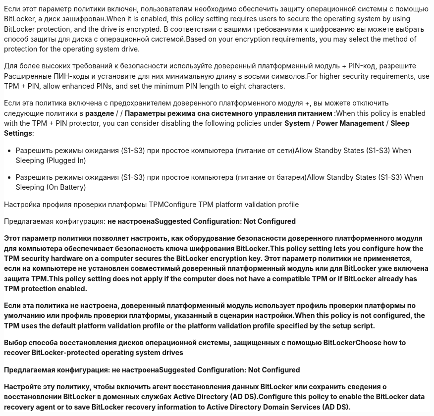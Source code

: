 <p><span data-ttu-id="30ea9-231">Если этот параметр политики включен, пользователям необходимо обеспечить защиту операционной системы с помощью BitLocker, а диск зашифрован.</span><span class="sxs-lookup"><span data-stu-id="30ea9-231">When it is enabled, this policy setting requires users to secure the operating system by using BitLocker protection, and the drive is encrypted.</span></span> <span data-ttu-id="30ea9-232">В соответствии с вашими требованиями к шифрованию вы можете выбрать способ защиты для диска с операционной системой.</span><span class="sxs-lookup"><span data-stu-id="30ea9-232">Based on your encryption requirements, you may select the method of protection for the operating system drive.</span></span></p>
<p><span data-ttu-id="30ea9-233">Для более высоких требований к безопасности используйте доверенный платформенный модуль + PIN-код, разрешите Расширенные ПИН-коды и установите для них минимальную длину в восьми символов.</span><span class="sxs-lookup"><span data-stu-id="30ea9-233">For higher security requirements, use TPM + PIN, allow enhanced PINs, and set the minimum PIN length to eight characters.</span></span></p>
<p><span data-ttu-id="30ea9-234">Если эта политика включена с предохранителем доверенного платформенного модуля +, вы можете отключить следующие политики в <strong> разделе </strong>  /  <strong> </strong>  /  <strong> Параметры режима сна системного управления питанием </strong> :</span><span class="sxs-lookup"><span data-stu-id="30ea9-234">When this policy is enabled with the TPM + PIN protector, you can consider disabling the following policies under <strong>System</strong> / <strong>Power Management</strong> / <strong>Sleep Settings</strong>:</span></span></p>
<ul>
<li><p><span data-ttu-id="30ea9-235">Разрешить режимы ожидания (S1-S3) при простое компьютера (питание от сети)</span><span class="sxs-lookup"><span data-stu-id="30ea9-235">Allow Standby States (S1-S3) When Sleeping (Plugged In)</span></span></p></li>
<li><p><span data-ttu-id="30ea9-236">Разрешить режимы ожидания (S1-S3) при простое компьютера (питание от батареи)</span><span class="sxs-lookup"><span data-stu-id="30ea9-236">Allow Standby States (S1-S3) When Sleeping (On Battery)</span></span></p></li>
</ul></td>
</tr>
<tr class="even">
<td align="left"><p><span data-ttu-id="30ea9-237">Настройка профиля проверки платформы TPM</span><span class="sxs-lookup"><span data-stu-id="30ea9-237">Configure TPM platform validation profile</span></span></p></td>
<td align="left"><p><span data-ttu-id="30ea9-238">Предлагаемая конфигурация: <strong> не настроена</span><span class="sxs-lookup"><span data-stu-id="30ea9-238">Suggested Configuration: <strong>Not Configured</span></span></strong></p>
<p><span data-ttu-id="30ea9-239">Этот параметр политики позволяет настроить, как оборудование безопасности доверенного платформенного модуля для компьютера обеспечивает безопасность ключа шифрования BitLocker.</span><span class="sxs-lookup"><span data-stu-id="30ea9-239">This policy setting lets you configure how the TPM security hardware on a computer secures the BitLocker encryption key.</span></span> <span data-ttu-id="30ea9-240">Этот параметр политики не применяется, если на компьютере не установлен совместимый доверенный платформенный модуль или для BitLocker уже включена защита TPM.</span><span class="sxs-lookup"><span data-stu-id="30ea9-240">This policy setting does not apply if the computer does not have a compatible TPM or if BitLocker already has TPM protection enabled.</span></span></p>
<p><span data-ttu-id="30ea9-241">Если эта политика не настроена, доверенный платформенный модуль использует профиль проверки платформы по умолчанию или профиль проверки платформы, указанный в сценарии настройки.</span><span class="sxs-lookup"><span data-stu-id="30ea9-241">When this policy is not configured, the TPM uses the default platform validation profile or the platform validation profile specified by the setup script.</span></span></p></td>
</tr>
<tr class="odd">
<td align="left"><p><span data-ttu-id="30ea9-242">Выбор способа восстановления дисков операционной системы, защищенных с помощью BitLocker</span><span class="sxs-lookup"><span data-stu-id="30ea9-242">Choose how to recover BitLocker-protected operating system drives</span></span></p></td>
<td align="left"><p><span data-ttu-id="30ea9-243">Предлагаемая конфигурация: <strong> не настроена</span><span class="sxs-lookup"><span data-stu-id="30ea9-243">Suggested Configuration: <strong>Not Configured</span></span></strong></p>
<p><span data-ttu-id="30ea9-244">Настройте эту политику, чтобы включить агент восстановления данных BitLocker или сохранить сведения о восстановлении BitLocker в доменных службах Active Directory (AD DS).</span><span class="sxs-lookup"><span data-stu-id="30ea9-244">Configure this policy to enable the BitLocker data recovery agent or to save BitLocker recovery information to Active Directory Domain Services (AD DS).</span></span></p>